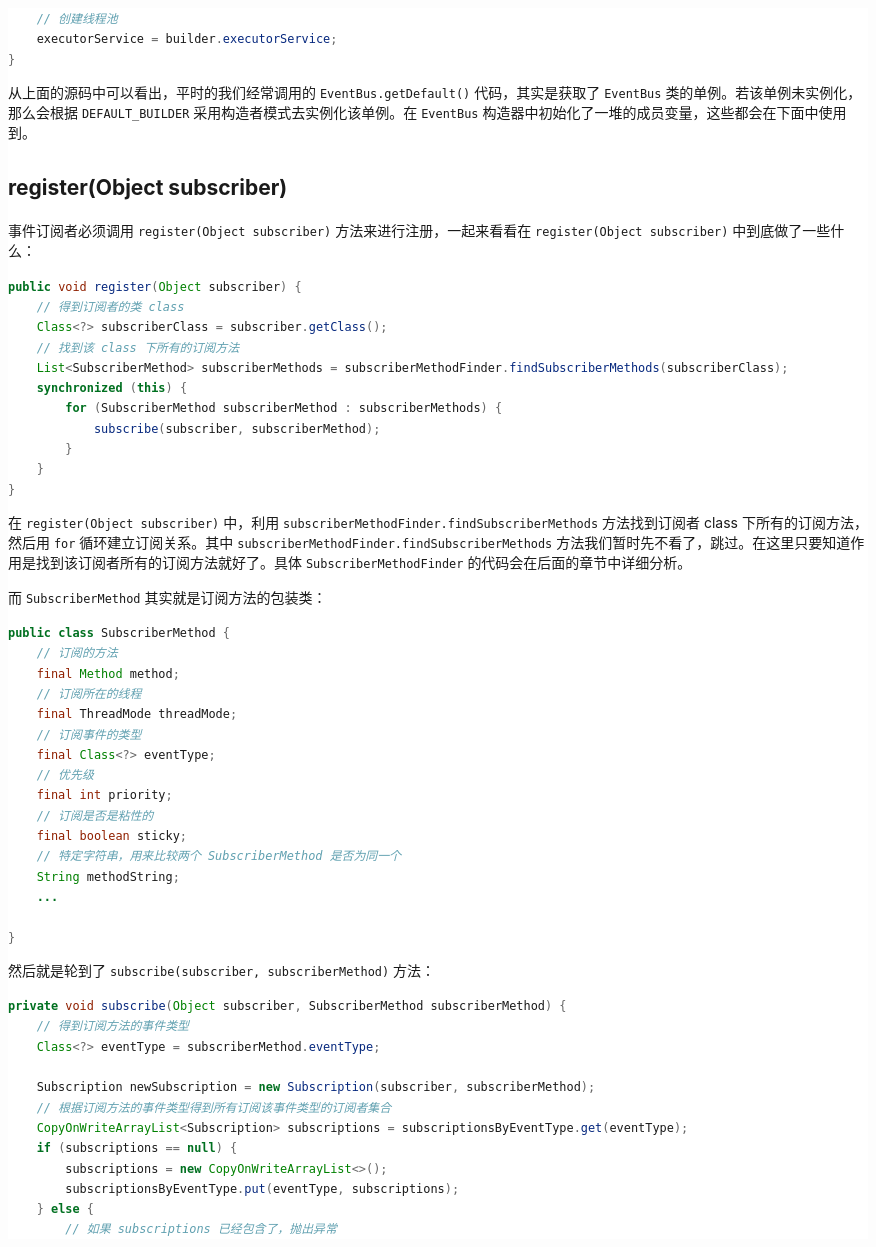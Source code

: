 ``` java
    // 创建线程池
    executorService = builder.executorService;
}
```

从上面的源码中可以看出，平时的我们经常调用的 `EventBus.getDefault()` 代码，其实是获取了 `EventBus` 类的单例。若该单例未实例化，那么会根据 `DEFAULT_BUILDER` 采用构造者模式去实例化该单例。在 `EventBus` 构造器中初始化了一堆的成员变量，这些都会在下面中使用到。

register(Object subscriber)
---------------------------
事件订阅者必须调用 `register(Object subscriber)` 方法来进行注册，一起来看看在 `register(Object subscriber)` 中到底做了一些什么：

``` java
public void register(Object subscriber) {
    // 得到订阅者的类 class
    Class<?> subscriberClass = subscriber.getClass();
    // 找到该 class 下所有的订阅方法
    List<SubscriberMethod> subscriberMethods = subscriberMethodFinder.findSubscriberMethods(subscriberClass);
    synchronized (this) {
        for (SubscriberMethod subscriberMethod : subscriberMethods) {		
            subscribe(subscriber, subscriberMethod);
        }
    }
}
```

在 `register(Object subscriber)` 中，利用 `subscriberMethodFinder.findSubscriberMethods` 方法找到订阅者 class 下所有的订阅方法，然后用 `for` 循环建立订阅关系。其中 `subscriberMethodFinder.findSubscriberMethods` 方法我们暂时先不看了，跳过。在这里只要知道作用是找到该订阅者所有的订阅方法就好了。具体 `SubscriberMethodFinder` 的代码会在后面的章节中详细分析。

而 `SubscriberMethod` 其实就是订阅方法的包装类：

``` java
public class SubscriberMethod {
    // 订阅的方法
    final Method method;
    // 订阅所在的线程
    final ThreadMode threadMode;
    // 订阅事件的类型
    final Class<?> eventType;
    // 优先级
    final int priority;
    // 订阅是否是粘性的
    final boolean sticky;
    // 特定字符串，用来比较两个 SubscriberMethod 是否为同一个
    String methodString;
    ...

}
```

然后就是轮到了 `subscribe(subscriber, subscriberMethod)` 方法：

``` java
private void subscribe(Object subscriber, SubscriberMethod subscriberMethod) {
    // 得到订阅方法的事件类型
    Class<?> eventType = subscriberMethod.eventType;

    Subscription newSubscription = new Subscription(subscriber, subscriberMethod);
    // 根据订阅方法的事件类型得到所有订阅该事件类型的订阅者集合
    CopyOnWriteArrayList<Subscription> subscriptions = subscriptionsByEventType.get(eventType);
    if (subscriptions == null) {
        subscriptions = new CopyOnWriteArrayList<>();
        subscriptionsByEventType.put(eventType, subscriptions);
    } else {
        // 如果 subscriptions 已经包含了，抛出异常
```